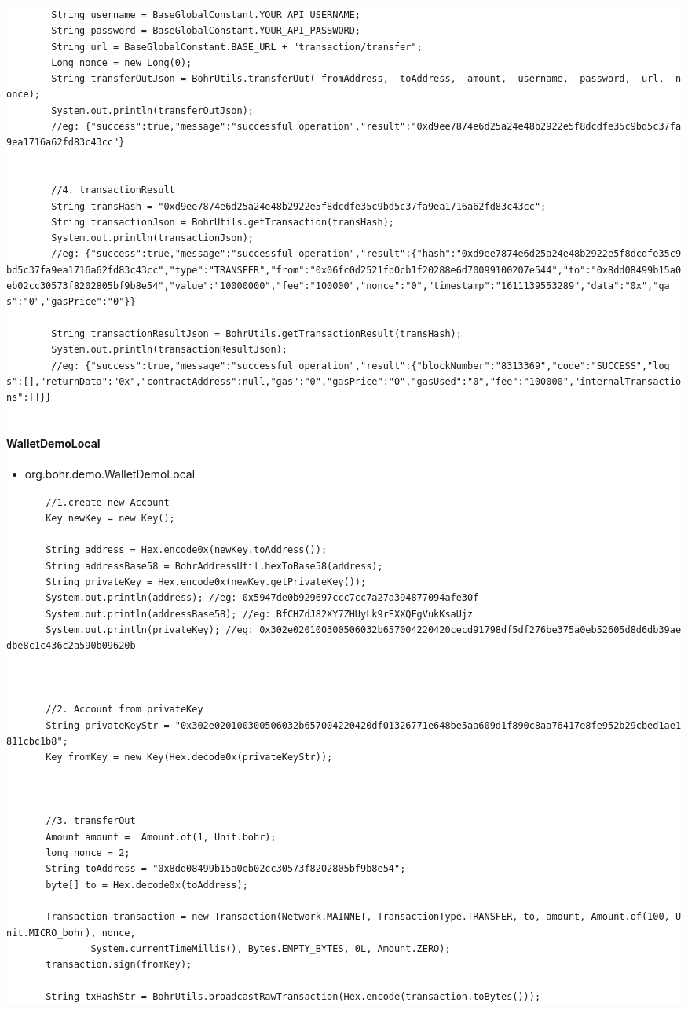 ```
        String username = BaseGlobalConstant.YOUR_API_USERNAME;
        String password = BaseGlobalConstant.YOUR_API_PASSWORD;
        String url = BaseGlobalConstant.BASE_URL + "transaction/transfer";
        Long nonce = new Long(0);
        String transferOutJson = BohrUtils.transferOut( fromAddress,  toAddress,  amount,  username,  password,  url,  nonce);
        System.out.println(transferOutJson);
        //eg: {"success":true,"message":"successful operation","result":"0xd9ee7874e6d25a24e48b2922e5f8dcdfe35c9bd5c37fa9ea1716a62fd83c43cc"}


        //4. transactionResult
        String transHash = "0xd9ee7874e6d25a24e48b2922e5f8dcdfe35c9bd5c37fa9ea1716a62fd83c43cc";
        String transactionJson = BohrUtils.getTransaction(transHash);
        System.out.println(transactionJson);
        //eg: {"success":true,"message":"successful operation","result":{"hash":"0xd9ee7874e6d25a24e48b2922e5f8dcdfe35c9bd5c37fa9ea1716a62fd83c43cc","type":"TRANSFER","from":"0x06fc0d2521fb0cb1f20288e6d70099100207e544","to":"0x8dd08499b15a0eb02cc30573f8202805bf9b8e54","value":"10000000","fee":"100000","nonce":"0","timestamp":"1611139553289","data":"0x","gas":"0","gasPrice":"0"}}

        String transactionResultJson = BohrUtils.getTransactionResult(transHash);
        System.out.println(transactionResultJson);
        //eg: {"success":true,"message":"successful operation","result":{"blockNumber":"8313369","code":"SUCCESS","logs":[],"returnData":"0x","contractAddress":null,"gas":"0","gasPrice":"0","gasUsed":"0","fee":"100000","internalTransactions":[]}}
   
```


#### WalletDemoLocal
* org.bohr.demo.WalletDemoLocal
```
       //1.create new Account
       Key newKey = new Key();

       String address = Hex.encode0x(newKey.toAddress());
       String addressBase58 = BohrAddressUtil.hexToBase58(address);
       String privateKey = Hex.encode0x(newKey.getPrivateKey());
       System.out.println(address); //eg: 0x5947de0b929697ccc7cc7a27a394877094afe30f
       System.out.println(addressBase58); //eg: BfCHZdJ82XY7ZHUyLk9rEXXQFgVukKsaUjz
       System.out.println(privateKey); //eg: 0x302e020100300506032b657004220420cecd91798df5df276be375a0eb52605d8d6db39aedbe8c1c436c2a590b09620b



       //2. Account from privateKey
       String privateKeyStr = "0x302e020100300506032b657004220420df01326771e648be5aa609d1f890c8aa76417e8fe952b29cbed1ae1811cbc1b8";
       Key fromKey = new Key(Hex.decode0x(privateKeyStr));



       //3. transferOut
       Amount amount =  Amount.of(1, Unit.bohr);
       long nonce = 2;
       String toAddress = "0x8dd08499b15a0eb02cc30573f8202805bf9b8e54";
       byte[] to = Hex.decode0x(toAddress);

       Transaction transaction = new Transaction(Network.MAINNET, TransactionType.TRANSFER, to, amount, Amount.of(100, Unit.MICRO_bohr), nonce,
               System.currentTimeMillis(), Bytes.EMPTY_BYTES, 0L, Amount.ZERO);
       transaction.sign(fromKey);

       String txHashStr = BohrUtils.broadcastRawTransaction(Hex.encode(transaction.toBytes()));
```